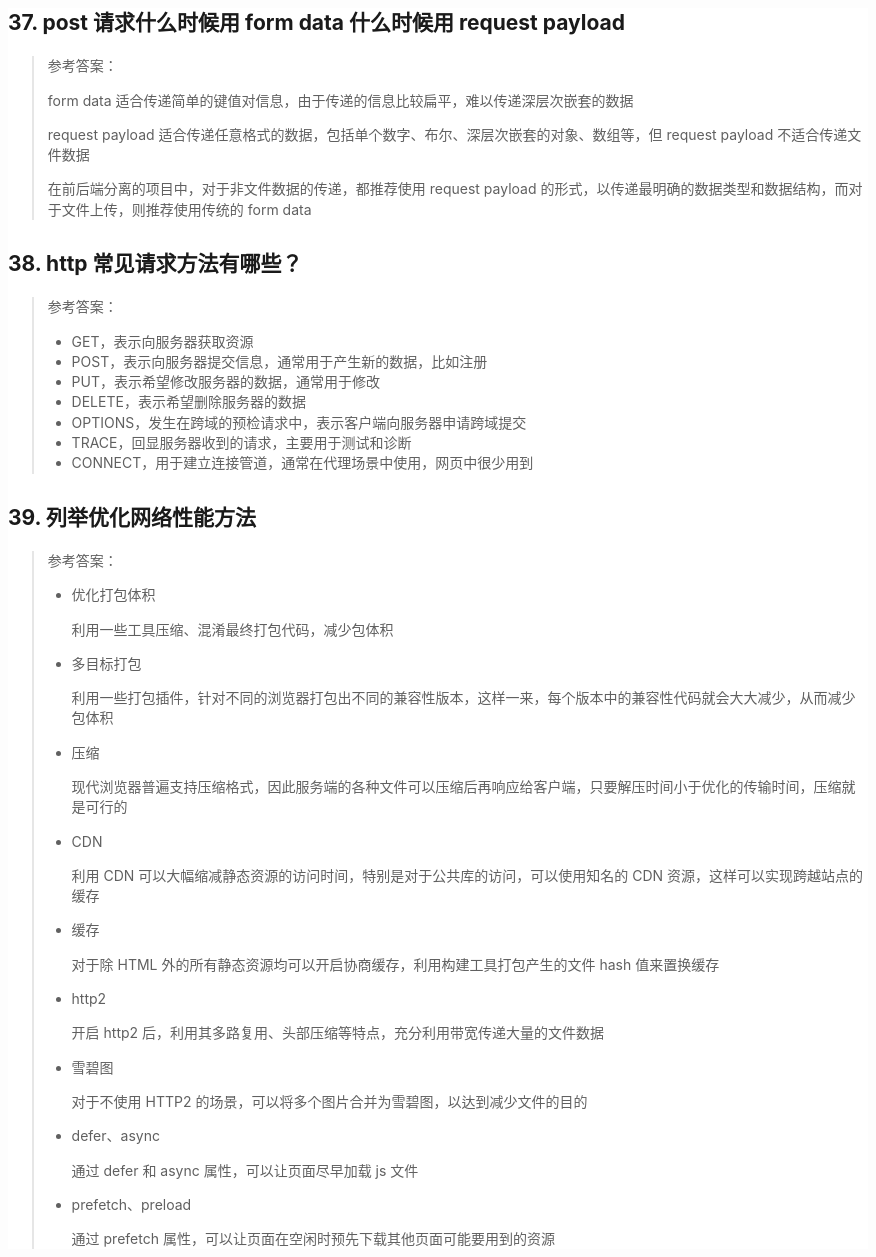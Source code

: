 ## 37. post 请求什么时候用 form data 什么时候用 request payload

> 参考答案：
>
> form data 适合传递简单的键值对信息，由于传递的信息比较扁平，难以传递深层次嵌套的数据
>
> request payload 适合传递任意格式的数据，包括单个数字、布尔、深层次嵌套的对象、数组等，但 request payload 不适合传递文件数据
>
> 在前后端分离的项目中，对于非文件数据的传递，都推荐使用 request payload 的形式，以传递最明确的数据类型和数据结构，而对于文件上传，则推荐使用传统的 form data

## 38. http 常见请求方法有哪些？

> 参考答案：
>
> - GET，表示向服务器获取资源
> - POST，表示向服务器提交信息，通常用于产生新的数据，比如注册
> - PUT，表示希望修改服务器的数据，通常用于修改
> - DELETE，表示希望删除服务器的数据
> - OPTIONS，发生在跨域的预检请求中，表示客户端向服务器申请跨域提交
> - TRACE，回显服务器收到的请求，主要用于测试和诊断
> - CONNECT，用于建立连接管道，通常在代理场景中使用，网页中很少用到

## 39. 列举优化网络性能方法

> 参考答案：
>
> - 优化打包体积
>
>   利用一些工具压缩、混淆最终打包代码，减少包体积
>
> - 多目标打包
>
>   利用一些打包插件，针对不同的浏览器打包出不同的兼容性版本，这样一来，每个版本中的兼容性代码就会大大减少，从而减少包体积
>
> - 压缩
>
>   现代浏览器普遍支持压缩格式，因此服务端的各种文件可以压缩后再响应给客户端，只要解压时间小于优化的传输时间，压缩就是可行的
>
> - CDN
>
>   利用 CDN 可以大幅缩减静态资源的访问时间，特别是对于公共库的访问，可以使用知名的 CDN 资源，这样可以实现跨越站点的缓存
>
> - 缓存
>
>   对于除 HTML 外的所有静态资源均可以开启协商缓存，利用构建工具打包产生的文件 hash 值来置换缓存
>
> - http2
>
>   开启 http2 后，利用其多路复用、头部压缩等特点，充分利用带宽传递大量的文件数据
>
> - 雪碧图
>
>   对于不使用 HTTP2 的场景，可以将多个图片合并为雪碧图，以达到减少文件的目的
>
> - defer、async
>
>   通过 defer 和 async 属性，可以让页面尽早加载 js 文件
>
> - prefetch、preload
>
>   通过 prefetch 属性，可以让页面在空闲时预先下载其他页面可能要用到的资源
>